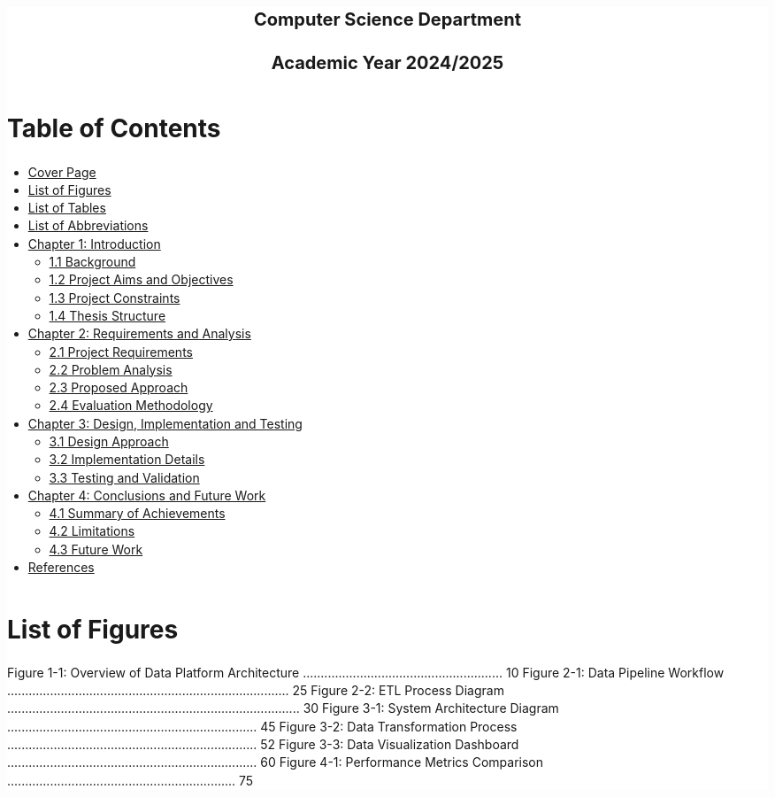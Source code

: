 <div style="text-align: center; margin-top: 100px;">
    <p style="font-size: 20px; font-weight: bold;">Computer Science Department</p>
    <p style="font-size: 20px; font-weight: bold;">Academic Year 2024/2025</p>
</div>


<div style="page-break-after: always;"></div>


# Table of Contents

- [Cover Page](#)
- [List of Figures](#list-of-figures)
- [List of Tables](#list-of-tables)
- [List of Abbreviations](#list-of-abbreviations)
- [Chapter 1: Introduction](#chapter-1-introduction)
  - [1.1 Background](#11-background)
  - [1.2 Project Aims and Objectives](#12-project-aims-and-objectives)
  - [1.3 Project Constraints](#13-project-constraints)
  - [1.4 Thesis Structure](#14-thesis-structure)
- [Chapter 2: Requirements and Analysis](#chapter-2-requirements-and-analysis)
  - [2.1 Project Requirements](#21-project-requirements)
  - [2.2 Problem Analysis](#22-problem-analysis)
  - [2.3 Proposed Approach](#23-proposed-approach)
  - [2.4 Evaluation Methodology](#24-evaluation-methodology)
- [Chapter 3: Design, Implementation and Testing](#chapter-3-design-implementation-and-testing)
  - [3.1 Design Approach](#31-design-approach)
  - [3.2 Implementation Details](#32-implementation-details)
  - [3.3 Testing and Validation](#33-testing-and-validation)
- [Chapter 4: Conclusions and Future Work](#chapter-4-conclusions-and-future-work)
  - [4.1 Summary of Achievements](#41-summary-of-achievements)
  - [4.2 Limitations](#42-limitations)
  - [4.3 Future Work](#43-future-work)
- [References](#references)


<div style="page-break-after: always;"></div>


# List of Figures

Figure 1-1: Overview of Data Platform Architecture ........................................................ 10
Figure 2-1: Data Pipeline Workflow ............................................................................... 25
Figure 2-2: ETL Process Diagram .................................................................................. 30
Figure 3-1: System Architecture Diagram ...................................................................... 45
Figure 3-2: Data Transformation Process ...................................................................... 52
Figure 3-3: Data Visualization Dashboard ...................................................................... 60
Figure 4-1: Performance Metrics Comparison ................................................................ 75
